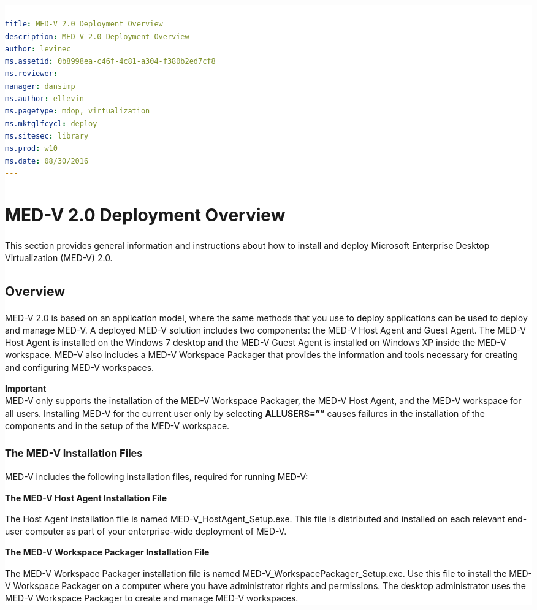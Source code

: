 ```yaml
---
title: MED-V 2.0 Deployment Overview
description: MED-V 2.0 Deployment Overview
author: levinec
ms.assetid: 0b8998ea-c46f-4c81-a304-f380b2ed7cf8
ms.reviewer: 
manager: dansimp
ms.author: ellevin
ms.pagetype: mdop, virtualization
ms.mktglfcycl: deploy
ms.sitesec: library
ms.prod: w10
ms.date: 08/30/2016
---
```



# MED-V 2.0 Deployment Overview


This section provides general information and instructions about how to install and deploy Microsoft Enterprise Desktop Virtualization (MED-V) 2.0.

## Overview


MED-V 2.0 is based on an application model, where the same methods that you use to deploy applications can be used to deploy and manage MED-V. A deployed MED-V solution includes two components: the MED-V Host Agent and Guest Agent. The MED-V Host Agent is installed on the Windows 7 desktop and the MED-V Guest Agent is installed on Windows XP inside the MED-V workspace. MED-V also includes a MED-V Workspace Packager that provides the information and tools necessary for creating and configuring MED-V workspaces.

**Important**  
MED-V only supports the installation of the MED-V Workspace Packager, the MED-V Host Agent, and the MED-V workspace for all users. Installing MED-V for the current user only by selecting **ALLUSERS=””** causes failures in the installation of the components and in the setup of the MED-V workspace.



### The MED-V Installation Files

MED-V includes the following installation files, required for running MED-V:

**The MED-V Host Agent Installation File**

The Host Agent installation file is named MED-V\_HostAgent\_Setup.exe. This file is distributed and installed on each relevant end-user computer as part of your enterprise-wide deployment of MED-V.

**The MED-V Workspace Packager Installation File**

The MED-V Workspace Packager installation file is named MED-V\_WorkspacePackager\_Setup.exe. Use this file to install the MED-V Workspace Packager on a computer where you have administrator rights and permissions. The desktop administrator uses the MED-V Workspace Packager to create and manage MED-V workspaces.
